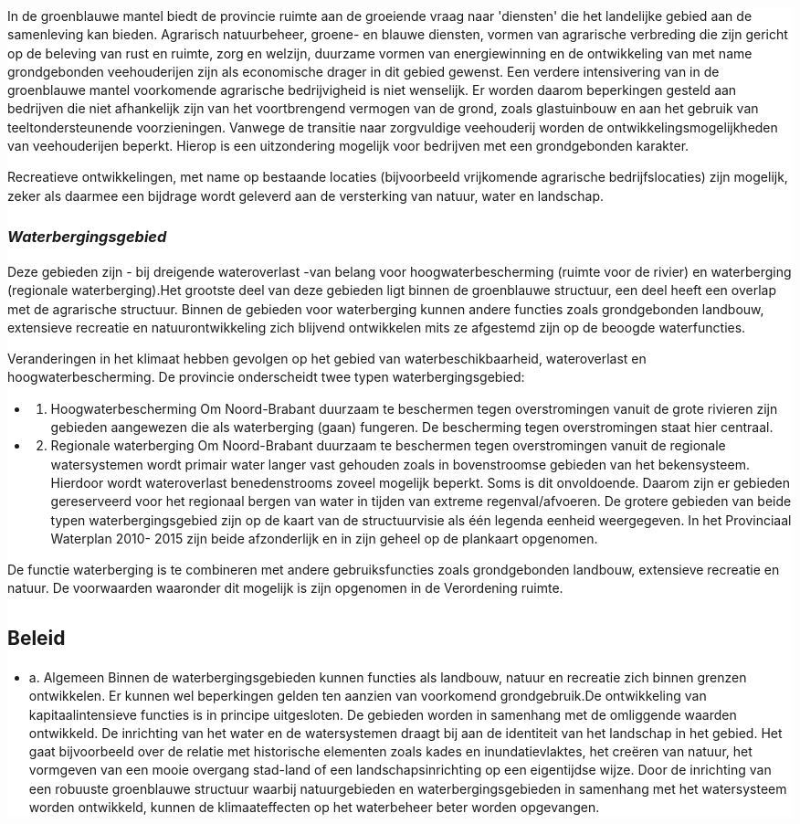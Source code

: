 In de groenblauwe mantel biedt de provincie ruimte aan de groeiende vraag naar 'diensten' die het landelijke gebied aan de samenleving kan bieden. Agrarisch natuurbeheer, groene- en blauwe diensten, vormen van agrarische verbreding die zijn gericht op de beleving van rust en ruimte, zorg en welzijn, duurzame vormen van energiewinning en de ontwikkeling van met name grondgebonden veehouderijen zijn als economische drager in dit gebied gewenst. Een verdere intensivering van in de groenblauwe mantel voorkomende agrarische bedrijvigheid is niet wenselijk. Er worden daarom beperkingen gesteld aan bedrijven die niet afhankelijk zijn van het voortbrengend vermogen van de grond, zoals glastuinbouw en aan het gebruik van teeltondersteunende voorzieningen. Vanwege de transitie naar zorgvuldige veehouderij worden de ontwikkelingsmogelijkheden van veehouderijen beperkt. Hierop is een uitzondering mogelijk voor bedrijven met een grondgebonden karakter.

Recreatieve ontwikkelingen, met name op bestaande locaties (bijvoorbeeld vrijkomende agrarische bedrijfslocaties) zijn mogelijk, zeker als daarmee een bijdrage wordt geleverd aan de versterking van natuur, water en landschap.

### *Waterbergingsgebied*

Deze gebieden zijn - bij dreigende wateroverlast -van belang voor hoogwaterbescherming (ruimte voor de rivier) en waterberging (regionale waterberging).Het grootste deel van deze gebieden ligt binnen de groenblauwe structuur, een deel heeft een overlap met de agrarische structuur. Binnen de gebieden voor waterberging kunnen andere functies zoals grondgebonden landbouw, extensieve recreatie en natuurontwikkeling zich blijvend ontwikkelen mits ze afgestemd zijn op de beoogde waterfuncties.

Veranderingen in het klimaat hebben gevolgen op het gebied van waterbeschikbaarheid, wateroverlast en hoogwaterbescherming. De provincie onderscheidt twee typen waterbergingsgebied:

- 1. Hoogwaterbescherming
Om Noord-Brabant duurzaam te beschermen tegen overstromingen vanuit de grote rivieren zijn gebieden aangewezen die als waterberging (gaan) fungeren. De bescherming tegen overstromingen staat hier centraal.

- 2. Regionale waterberging
Om Noord-Brabant duurzaam te beschermen tegen overstromingen vanuit de regionale watersystemen wordt primair water langer vast gehouden zoals in bovenstroomse gebieden van het bekensysteem. Hierdoor wordt wateroverlast benedenstrooms zoveel mogelijk beperkt. Soms is dit onvoldoende. Daarom zijn er gebieden gereserveerd voor het regionaal bergen van water in tijden van extreme regenval/afvoeren. De grotere gebieden van beide typen waterbergingsgebied zijn op de kaart van de structuurvisie als één legenda eenheid weergegeven. In het Provinciaal Waterplan 2010- 2015 zijn beide afzonderlijk en in zijn geheel op de plankaart opgenomen.

De functie waterberging is te combineren met andere gebruiksfuncties zoals grondgebonden landbouw, extensieve recreatie en natuur. De voorwaarden waaronder dit mogelijk is zijn opgenomen in de Verordening ruimte.

## **Beleid**

- a. Algemeen
Binnen de waterbergingsgebieden kunnen functies als landbouw, natuur en recreatie zich binnen grenzen ontwikkelen. Er kunnen wel beperkingen gelden ten aanzien van voorkomend grondgebruik.De ontwikkeling van kapitaalintensieve functies is in principe uitgesloten. De gebieden worden in samenhang met de omliggende waarden ontwikkeld. De inrichting van het water en de watersystemen draagt bij aan de identiteit van het landschap in het gebied. Het gaat bijvoorbeeld over de relatie met historische elementen zoals kades en inundatievlaktes, het creëren van natuur, het vormgeven van een mooie overgang stad-land of een landschapsinrichting op een eigentijdse wijze. Door de inrichting van een robuuste groenblauwe structuur waarbij natuurgebieden en waterbergingsgebieden in samenhang met het watersysteem worden ontwikkeld, kunnen de klimaateffecten op het waterbeheer beter worden opgevangen.

